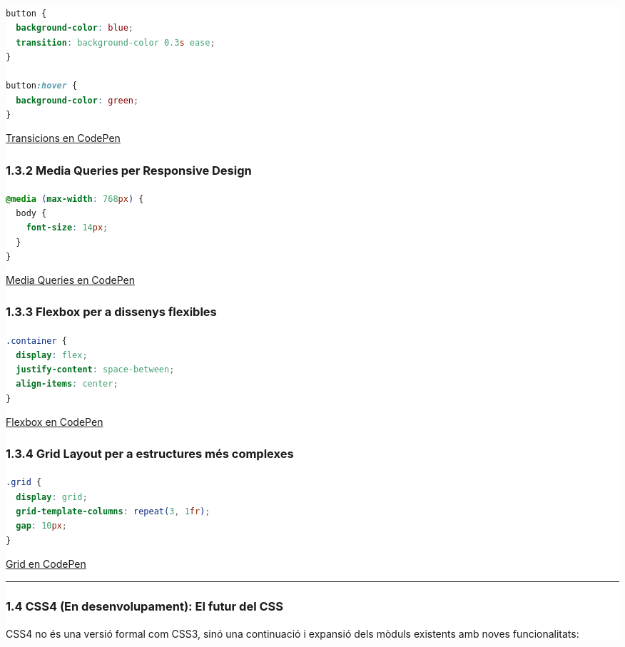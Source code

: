 ```css
button {
  background-color: blue;
  transition: background-color 0.3s ease;
}

button:hover {
  background-color: green;
}
```

[Transicions en CodePen](https://codepen.io/pen/?template=ExCSS3Trans)

### 1.3.2 **Media Queries per Responsive Design**  

```css
@media (max-width: 768px) {
  body {
    font-size: 14px;
  }
}
```

[Media Queries en CodePen](https://codepen.io/pen/?template=ExCSS3MQ)

### 1.3.3 **Flexbox per a dissenys flexibles**  

```css
.container {
  display: flex;
  justify-content: space-between;
  align-items: center;
}
```

[Flexbox en CodePen](https://codepen.io/pen/?template=ExCSS3Flex)

### 1.3.4 **Grid Layout per a estructures més complexes**  

```css
.grid {
  display: grid;
  grid-template-columns: repeat(3, 1fr);
  gap: 10px;
}
```

[Grid en CodePen](https://codepen.io/pen/?template=ExCSS3Grid)

---

### 1.4 CSS4 (En desenvolupament): El futur del CSS  

CSS4 no és una versió formal com CSS3, sinó una continuació i expansió dels mòduls existents amb noves funcionalitats:
